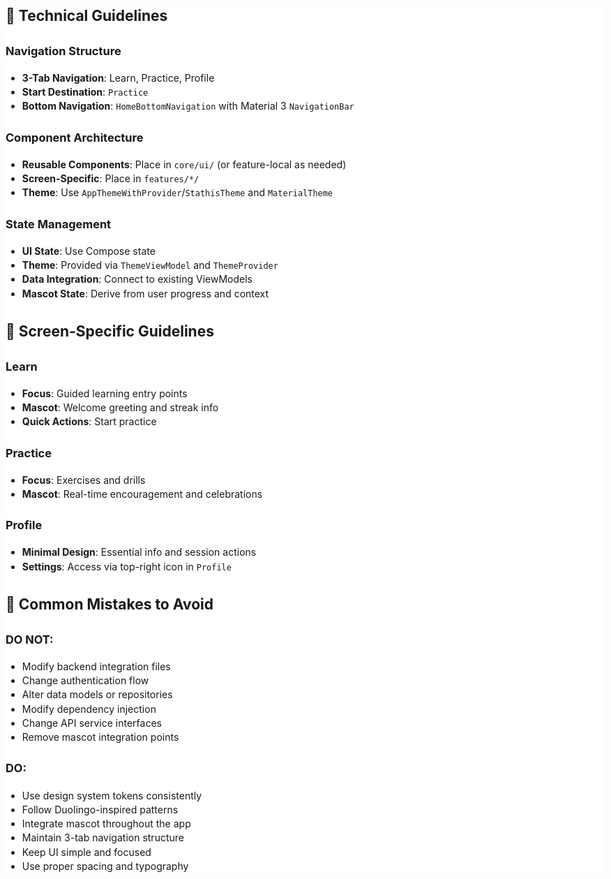 ## 🔧 Technical Guidelines

### Navigation Structure
- **3-Tab Navigation**: Learn, Practice, Profile
- **Start Destination**: `Practice`
- **Bottom Navigation**: `HomeBottomNavigation` with Material 3 `NavigationBar`

### Component Architecture
- **Reusable Components**: Place in `core/ui/` (or feature-local as needed)
- **Screen-Specific**: Place in `features/*/`
- **Theme**: Use `AppThemeWithProvider`/`StathisTheme` and `MaterialTheme`

### State Management
- **UI State**: Use Compose state
- **Theme**: Provided via `ThemeViewModel` and `ThemeProvider`
- **Data Integration**: Connect to existing ViewModels
- **Mascot State**: Derive from user progress and context

## 📱 Screen-Specific Guidelines

### Learn
- **Focus**: Guided learning entry points
- **Mascot**: Welcome greeting and streak info
- **Quick Actions**: Start practice

### Practice
- **Focus**: Exercises and drills
- **Mascot**: Real-time encouragement and celebrations

### Profile
- **Minimal Design**: Essential info and session actions
- **Settings**: Access via top-right icon in `Profile`

## 🚨 Common Mistakes to Avoid

### DO NOT:
- Modify backend integration files
- Change authentication flow
- Alter data models or repositories
- Modify dependency injection
- Change API service interfaces
- Remove mascot integration points

### DO:
- Use design system tokens consistently
- Follow Duolingo-inspired patterns
- Integrate mascot throughout the app
- Maintain 3-tab navigation structure
- Keep UI simple and focused
- Use proper spacing and typography
